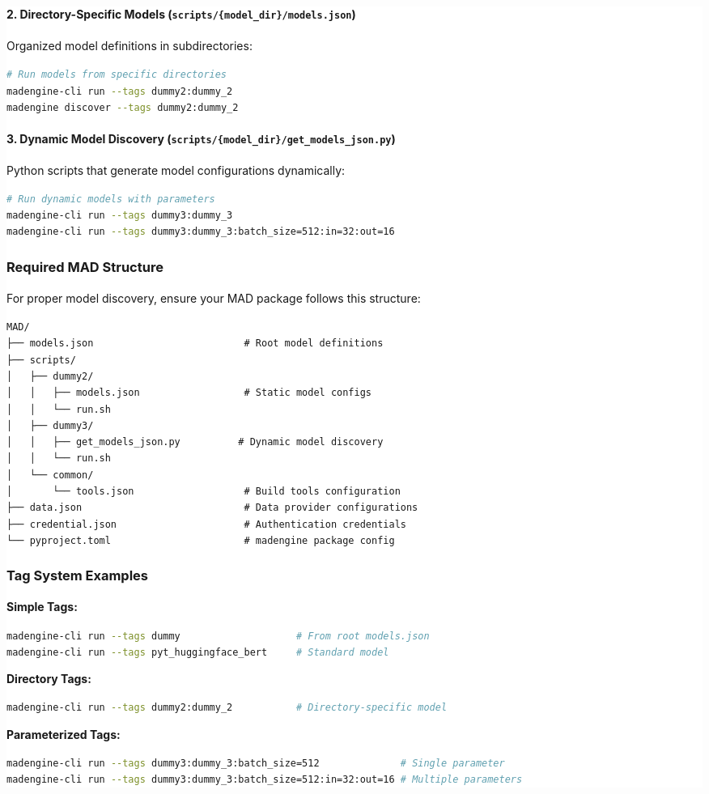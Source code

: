 #### 2. Directory-Specific Models (`scripts/{model_dir}/models.json`)
Organized model definitions in subdirectories:

```bash
# Run models from specific directories
madengine-cli run --tags dummy2:dummy_2
madengine discover --tags dummy2:dummy_2
```

#### 3. Dynamic Model Discovery (`scripts/{model_dir}/get_models_json.py`)
Python scripts that generate model configurations dynamically:

```bash
# Run dynamic models with parameters
madengine-cli run --tags dummy3:dummy_3
madengine-cli run --tags dummy3:dummy_3:batch_size=512:in=32:out=16
```

### Required MAD Structure

For proper model discovery, ensure your MAD package follows this structure:

```
MAD/
├── models.json                          # Root model definitions
├── scripts/
│   ├── dummy2/
│   │   ├── models.json                  # Static model configs
│   │   └── run.sh
│   ├── dummy3/
│   │   ├── get_models_json.py          # Dynamic model discovery  
│   │   └── run.sh
│   └── common/
│       └── tools.json                   # Build tools configuration
├── data.json                            # Data provider configurations
├── credential.json                      # Authentication credentials
└── pyproject.toml                       # madengine package config
```

### Tag System Examples

**Simple Tags:**
```bash
madengine-cli run --tags dummy                    # From root models.json
madengine-cli run --tags pyt_huggingface_bert     # Standard model
```

**Directory Tags:**
```bash
madengine-cli run --tags dummy2:dummy_2           # Directory-specific model
```

**Parameterized Tags:**
```bash
madengine-cli run --tags dummy3:dummy_3:batch_size=512              # Single parameter
madengine-cli run --tags dummy3:dummy_3:batch_size=512:in=32:out=16 # Multiple parameters
```

